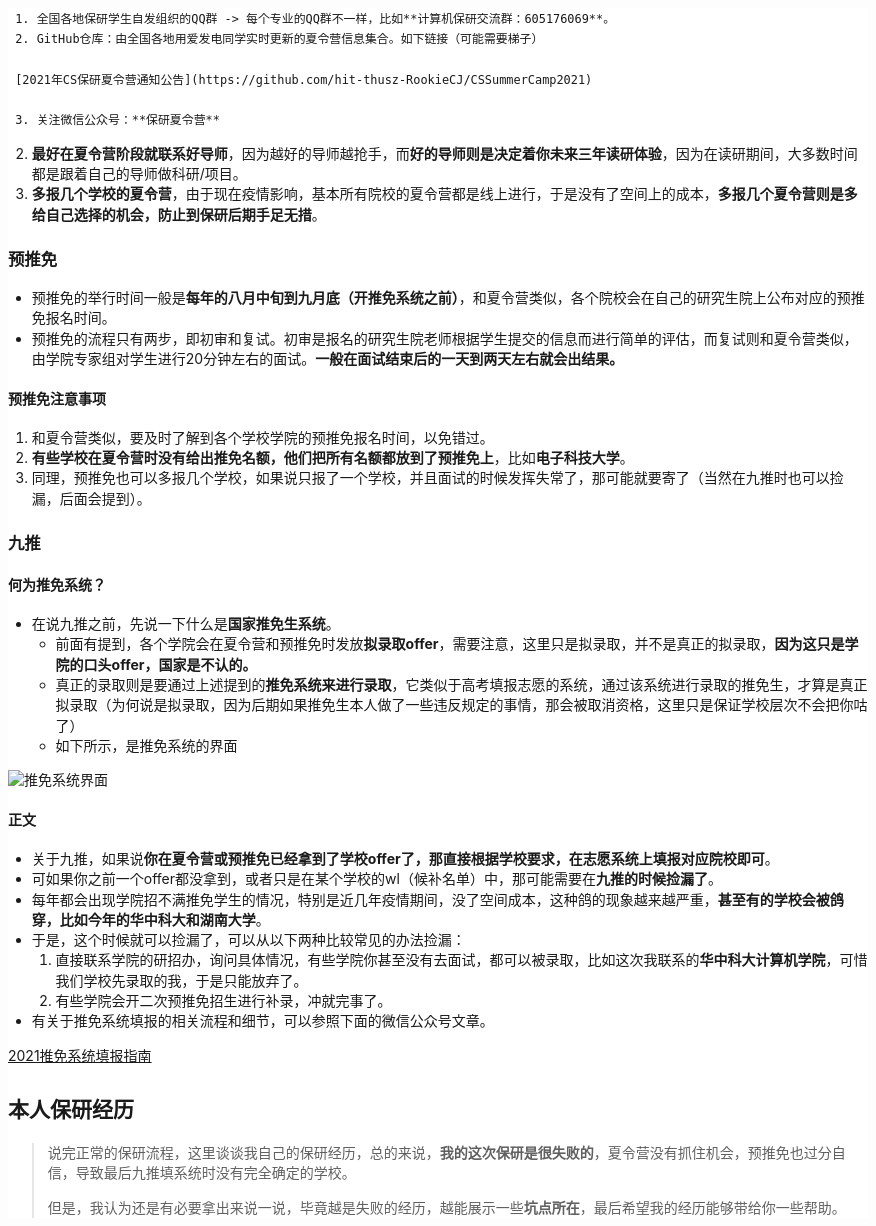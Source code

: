      1. 全国各地保研学生自发组织的QQ群 -> 每个专业的QQ群不一样，比如**计算机保研交流群：605176069**。
     2. GitHub仓库：由全国各地用爱发电同学实时更新的夏令营信息集合。如下链接（可能需要梯子）

     [2021年CS保研夏令营通知公告](https://github.com/hit-thusz-RookieCJ/CSSummerCamp2021)

     3. 关注微信公众号：**保研夏令营**

2. **最好在夏令营阶段就联系好导师**，因为越好的导师越抢手，而**好的导师则是决定着你未来三年读研体验**，因为在读研期间，大多数时间都是跟着自己的导师做科研/项目。
3. **多报几个学校的夏令营**，由于现在疫情影响，基本所有院校的夏令营都是线上进行，于是没有了空间上的成本，**多报几个夏令营则是多给自己选择的机会，防止到保研后期手足无措**。

### 预推免

* 预推免的举行时间一般是**每年的八月中旬到九月底（开推免系统之前）**，和夏令营类似，各个院校会在自己的研究生院上公布对应的预推免报名时间。
* 预推免的流程只有两步，即初审和复试。初审是报名的研究生院老师根据学生提交的信息而进行简单的评估，而复试则和夏令营类似，由学院专家组对学生进行20分钟左右的面试。**一般在面试结束后的一天到两天左右就会出结果。**

#### 预推免注意事项

1. 和夏令营类似，要及时了解到各个学校学院的预推免报名时间，以免错过。
2. **有些学校在夏令营时没有给出推免名额，他们把所有名额都放到了预推免上**，比如**电子科技大学**。
3. 同理，预推免也可以多报几个学校，如果说只报了一个学校，并且面试的时候发挥失常了，那可能就要寄了（当然在九推时也可以捡漏，后面会提到）。

### 九推

#### 何为推免系统？

* 在说九推之前，先说一下什么是**国家推免生系统**。
  * 前面有提到，各个学院会在夏令营和预推免时发放**拟录取offer**，需要注意，这里只是拟录取，并不是真正的拟录取，**因为这只是学院的口头offer，国家是不认的。**
  * 真正的录取则是要通过上述提到的**推免系统来进行录取**，它类似于高考填报志愿的系统，通过该系统进行录取的推免生，才算是真正拟录取（为何说是拟录取，因为后期如果推免生本人做了一些违反规定的事情，那会被取消资格，这里只是保证学校层次不会把你咕了）
  * 如下所示，是推免系统的界面

![推免系统界面](https://lao-lan-go.oss-cn-beijing.aliyuncs.com/runtu_blog/pages/%E6%8E%A8%E5%85%8D%E7%B3%BB%E7%BB%9F.png)

#### 正文

* 关于九推，如果说**你在夏令营或预推免已经拿到了学校offer了，那直接根据学校要求，在志愿系统上填报对应院校即可**。
* 可如果你之前一个offer都没拿到，或者只是在某个学校的wl（候补名单）中，那可能需要在**九推的时候捡漏了**。
* 每年都会出现学院招不满推免学生的情况，特别是近几年疫情期间，没了空间成本，这种鸽的现象越来越严重，**甚至有的学校会被鸽穿，比如今年的华中科大和湖南大学**。
* 于是，这个时候就可以捡漏了，可以从以下两种比较常见的办法捡漏：
  1. 直接联系学院的研招办，询问具体情况，有些学院你甚至没有去面试，都可以被录取，比如这次我联系的**华中科大计算机学院**，可惜我们学校先录取的我，于是只能放弃了。
  2. 有些学院会开二次预推免招生进行补录，冲就完事了。
* 有关于推免系统填报的相关流程和细节，可以参照下面的微信公众号文章。

[2021推免系统填报指南](http://mp.weixin.qq.com/s?__biz=Mzg5NjU1OTUzNw==&mid=2247538380&idx=1&sn=ca7ecca53adf6229f71c527a1249a5da&chksm=c07d2612f70aaf04fcd1338b7281c3fea3a73ce1315411dc6286a410c842fc4685d52cf34399&mpshare=1&scene=23&srcid=1004PvsQQ5ypyD1LRCBKDe2P&sharer_sharetime=1633317783361&sharer_shareid=64eededbc5f1717f7a5fa9b1450cfa11#rd)

## 本人保研经历

> 说完正常的保研流程，这里谈谈我自己的保研经历，总的来说，**我的这次保研是很失败的**，夏令营没有抓住机会，预推免也过分自信，导致最后九推填系统时没有完全确定的学校。
>
> 但是，我认为还是有必要拿出来说一说，毕竟越是失败的经历，越能展示一些**坑点所在**，最后希望我的经历能够带给你一些帮助。
